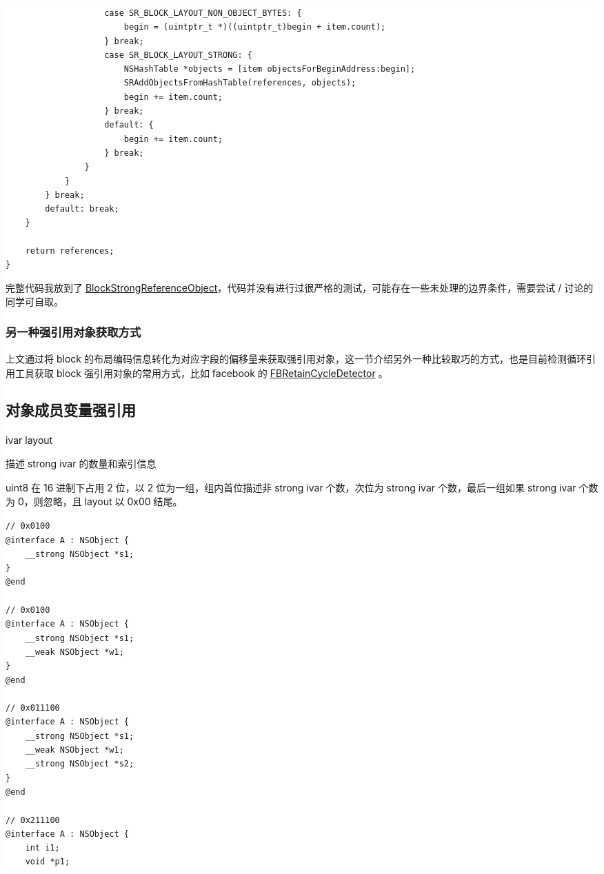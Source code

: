 ```objc
                    case SR_BLOCK_LAYOUT_NON_OBJECT_BYTES: {
                        begin = (uintptr_t *)((uintptr_t)begin + item.count);
                    } break;
                    case SR_BLOCK_LAYOUT_STRONG: {
                        NSHashTable *objects = [item objectsForBeginAddress:begin];
                        SRAddObjectsFromHashTable(references, objects);
                        begin += item.count;
                    } break;
                    default: {
                        begin += item.count;
                    } break;
                }
            }
        } break;
        default: break;
    }
    
    return references;
}
```

完整代码我放到了 [BlockStrongReferenceObject](https://github.com/tripleCC/Laboratory/tree/master/BlockStrongReferenceObject)，代码并没有进行过很严格的测试，可能存在一些未处理的边界条件，需要尝试 / 讨论的同学可自取。

### 另一种强引用对象获取方式

上文通过将 block 的布局编码信息转化为对应字段的偏移量来获取强引用对象，这一节介绍另外一种比较取巧的方式，也是目前检测循环引用工具获取 block 强引用对象的常用方式，比如 facebook 的 [FBRetainCycleDetector](https://github.com/facebook/FBRetainCycleDetector) 。



## 对象成员变量强引用

ivar layout 

描述 strong ivar 的数量和索引信息

uint8 在 16 进制下占用 2 位，以 2 位为一组，组内首位描述非 strong ivar 个数，次位为 strong ivar 个数，最后一组如果 strong ivar 个数为 0，则忽略，且 layout 以 0x00 结尾。

```
// 0x0100
@interface A : NSObject {
    __strong NSObject *s1;
}
@end

// 0x0100
@interface A : NSObject {
    __strong NSObject *s1;
    __weak NSObject *w1;
}
@end

// 0x011100
@interface A : NSObject {
    __strong NSObject *s1;
    __weak NSObject *w1;
    __strong NSObject *s2;
}
@end

// 0x211100
@interface A : NSObject {
    int i1;
    void *p1;
```